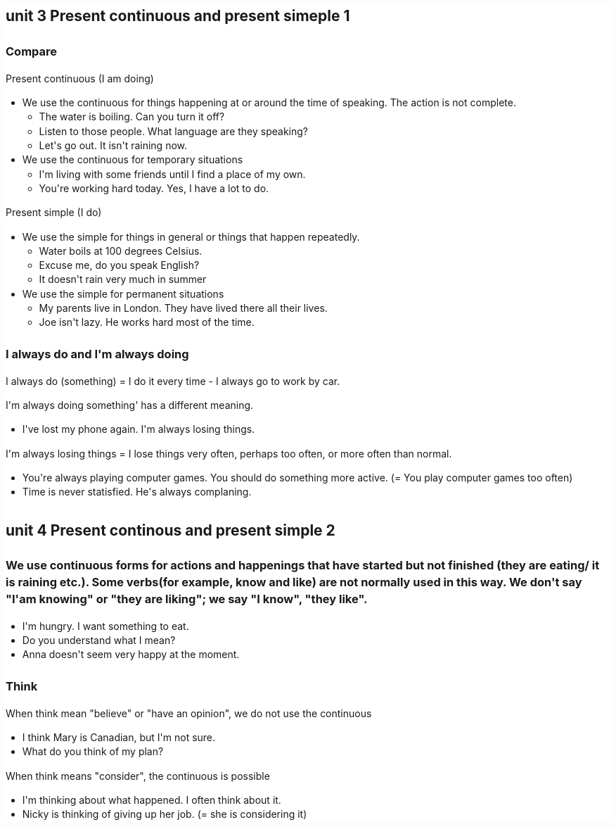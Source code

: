## unit 3 Present continuous and present simeple 1
### Compare
Present continuous (I am doing)
- We use the continuous for things happening at or around the time of speaking. The action is not complete.
    - The water is boiling. Can you turn it off?
    - Listen to those people. What language are they speaking?
    - Let's go out. It isn't raining now.
- We use the continuous for temporary situations
    - I'm living with some friends until I find a place of my own.
    - You're working hard today. Yes, I have a lot to do.

Present simple (I do)
- We use the simple for things in general or things that happen repeatedly.
    - Water boils at 100 degrees Celsius.
    - Excuse me, do you speak English?
    - It doesn't rain very much in summer
- We use the simple for permanent situations
    - My parents live in London. They have lived there all their lives.
    - Joe isn't lazy. He works hard most of the time.

### I always do and I'm always doing
I always do (something) = I do it every time
    - I always go to work by car.

I'm always doing something' has a different meaning.
- I've lost my phone again. I'm always losing things.

I'm always losing things = I lose things very often, perhaps too often, or more often than normal.

- You're always playing computer games. You should do something more active. (= You play computer games too often)
- Time is never statisfied. He's always complaning.

## unit 4 Present continous and present simple 2
### We use continuous forms for actions and happenings that have started but not finished (they are eating/ it is raining etc.). Some verbs(for example, know and like) are not normally used in this way. We don't say "I'am knowing" or "they are liking"; we say "I know", "they like".
- I'm hungry. I want something to eat.
- Do you understand what I mean?
- Anna doesn't seem very happy at the moment.

### Think
When think mean "believe" or "have an opinion", we do not use the continuous
- I think Mary is Canadian, but I'm not sure.
- What do you think of my plan?

When think means "consider", the continuous is possible
- I'm thinking about what happened. I often think about it.
- Nicky is thinking of giving up her job. (= she is considering it)
